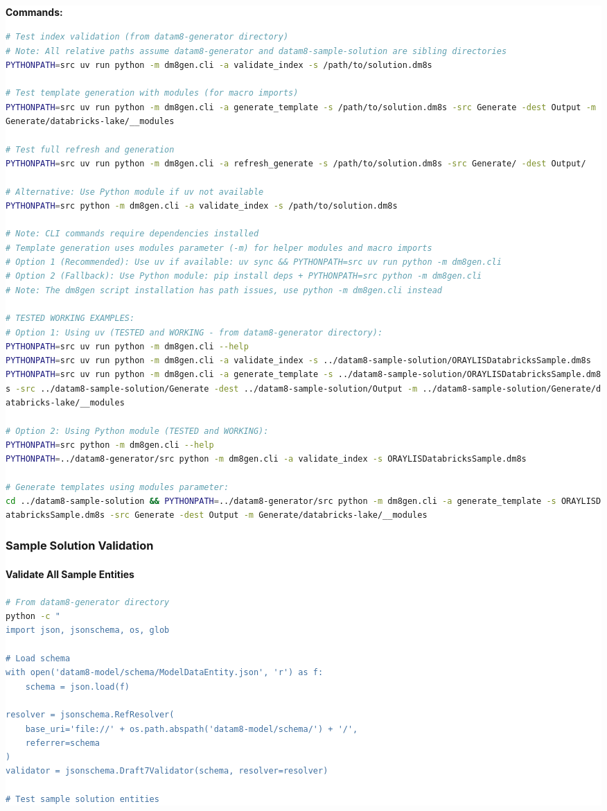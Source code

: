 **Commands:**
```bash
# Test index validation (from datam8-generator directory)
# Note: All relative paths assume datam8-generator and datam8-sample-solution are sibling directories
PYTHONPATH=src uv run python -m dm8gen.cli -a validate_index -s /path/to/solution.dm8s

# Test template generation with modules (for macro imports)
PYTHONPATH=src uv run python -m dm8gen.cli -a generate_template -s /path/to/solution.dm8s -src Generate -dest Output -m Generate/databricks-lake/__modules

# Test full refresh and generation
PYTHONPATH=src uv run python -m dm8gen.cli -a refresh_generate -s /path/to/solution.dm8s -src Generate/ -dest Output/

# Alternative: Use Python module if uv not available
PYTHONPATH=src python -m dm8gen.cli -a validate_index -s /path/to/solution.dm8s

# Note: CLI commands require dependencies installed
# Template generation uses modules parameter (-m) for helper modules and macro imports
# Option 1 (Recommended): Use uv if available: uv sync && PYTHONPATH=src uv run python -m dm8gen.cli
# Option 2 (Fallback): Use Python module: pip install deps + PYTHONPATH=src python -m dm8gen.cli
# Note: The dm8gen script installation has path issues, use python -m dm8gen.cli instead

# TESTED WORKING EXAMPLES:
# Option 1: Using uv (TESTED and WORKING - from datam8-generator directory):
PYTHONPATH=src uv run python -m dm8gen.cli --help
PYTHONPATH=src uv run python -m dm8gen.cli -a validate_index -s ../datam8-sample-solution/ORAYLISDatabricksSample.dm8s
PYTHONPATH=src uv run python -m dm8gen.cli -a generate_template -s ../datam8-sample-solution/ORAYLISDatabricksSample.dm8s -src ../datam8-sample-solution/Generate -dest ../datam8-sample-solution/Output -m ../datam8-sample-solution/Generate/databricks-lake/__modules

# Option 2: Using Python module (TESTED and WORKING):
PYTHONPATH=src python -m dm8gen.cli --help
PYTHONPATH=../datam8-generator/src python -m dm8gen.cli -a validate_index -s ORAYLISDatabricksSample.dm8s

# Generate templates using modules parameter:
cd ../datam8-sample-solution && PYTHONPATH=../datam8-generator/src python -m dm8gen.cli -a generate_template -s ORAYLISDatabricksSample.dm8s -src Generate -dest Output -m Generate/databricks-lake/__modules
```

### Sample Solution Validation

#### Validate All Sample Entities
```bash
# From datam8-generator directory
python -c "
import json, jsonschema, os, glob

# Load schema
with open('datam8-model/schema/ModelDataEntity.json', 'r') as f:
    schema = json.load(f)

resolver = jsonschema.RefResolver(
    base_uri='file://' + os.path.abspath('datam8-model/schema/') + '/',
    referrer=schema
)
validator = jsonschema.Draft7Validator(schema, resolver=resolver)

# Test sample solution entities
```